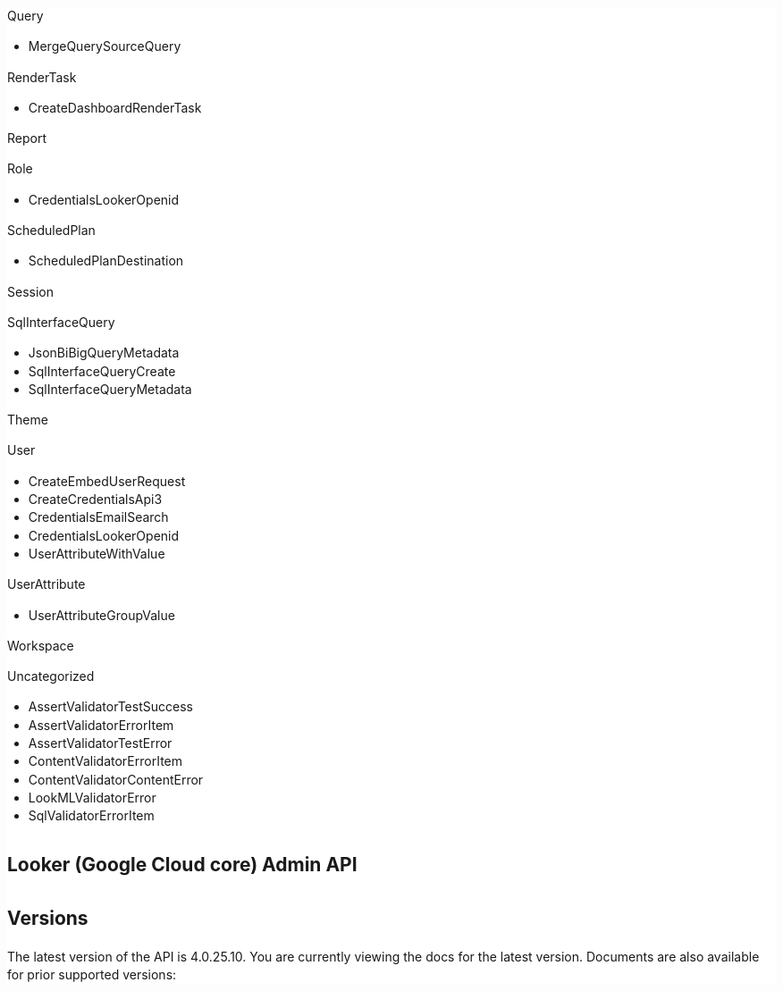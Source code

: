 
Query
  * MergeQuerySourceQuery


RenderTask
  * CreateDashboardRenderTask


Report


Role
  * CredentialsLookerOpenid


ScheduledPlan
  * ScheduledPlanDestination


Session


SqlInterfaceQuery
  * JsonBiBigQueryMetadata
  * SqlInterfaceQueryCreate
  * SqlInterfaceQueryMetadata


Theme


User
  * CreateEmbedUserRequest
  * CreateCredentialsApi3
  * CredentialsEmailSearch
  * CredentialsLookerOpenid
  * UserAttributeWithValue


UserAttribute
  * UserAttributeGroupValue


Workspace


Uncategorized
  * AssertValidatorTestSuccess
  * AssertValidatorErrorItem
  * AssertValidatorTestError
  * ContentValidatorErrorItem
  * ContentValidatorContentError
  * LookMLValidatorError
  * SqlValidatorErrorItem


## Looker (Google Cloud core) Admin API
## Versions
The latest version of the API is 4.0.25.10. You are currently viewing the docs for the latest version. 
Documents are also available for prior supported versions:
